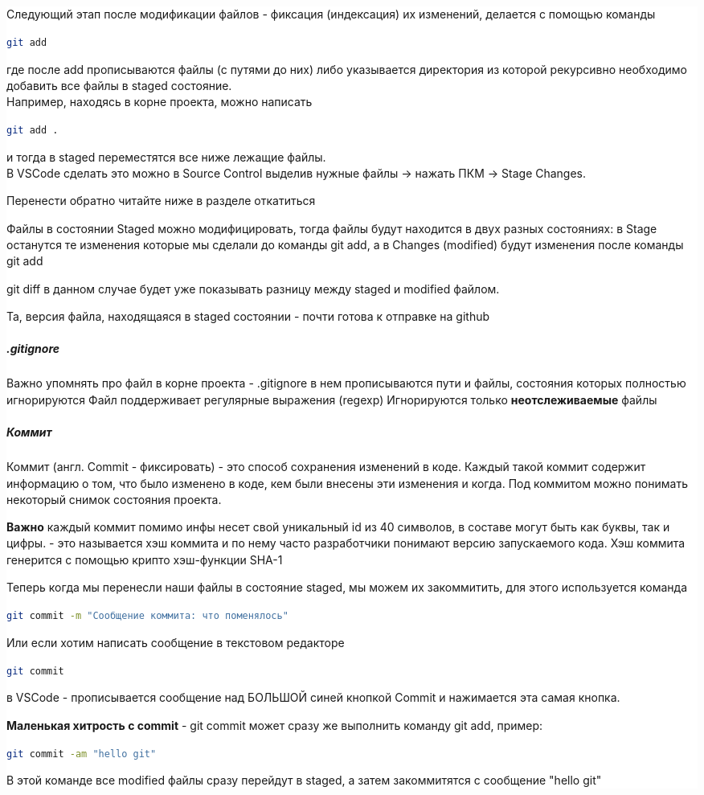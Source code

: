 Следующий этап после модификации файлов - фиксация (индексация) их изменений, делается с помощью команды 
```bash
git add
```
где после add прописываются файлы (с путями до них) либо указывается директория из которой рекурсивно необходимо добавить все файлы в staged состояние.   
Например, находясь в корне проекта, можно написать 
```bash
git add .
```
и тогда в staged переместятся все ниже лежащие файлы.     
В VSCode сделать это можно в Source Control выделив нужные файлы -> нажать ПКМ -> Stage Changes.  

Перенести обратно читайте ниже в разделе откатиться

Файлы в состоянии Staged можно модифицировать, тогда файлы будут находится в двух разных состояниях: в Stage останутся те изменения которые мы сделали до команды git add, а в Changes (modified) будут изменения после команды git add

git diff в данном случае будет уже показывать разницу между staged и modified файлом.    

Та, версия файла, находящаяся в staged состоянии - почти готова к отправке на github

##### .gitignore
Важно упомнять про файл в корне проекта - .gitignore
в нем прописываются пути и файлы, состояния которых полностью игнорируются
Файл поддерживает регулярные выражения (regexp)
Игнорируются только **неотслеживаемые** файлы

##### Коммит

Коммит (англ. Commit - фиксировать) - это способ сохранения изменений в коде. Каждый такой коммит содержит информацию о том, что было изменено в коде, кем были внесены эти изменения и когда. Под коммитом можно понимать некоторый снимок состояния проекта.   

**Важно** каждый коммит помимо инфы несет свой уникальный id из 40 символов, в составе могут быть как буквы, так и цифры. - это называется хэш коммита и по нему часто разработчики понимают версию запускаемого кода. Хэш коммита генерится с помощью крипто хэш-функции SHA-1  

Теперь когда мы перенесли наши файлы в состояние staged, мы можем их закоммитить, для этого используется команда
```bash
git commit -m "Сообщение коммита: что поменялось"
```
Или если хотим написать сообщение в текстовом редакторе
```bash
git commit
```
в VSCode - прописывается сообщение над БОЛЬШОЙ синей кнопкой Commit и нажимается эта самая кнопка.    

**Маленькая хитрость с commit** - git commit может сразу же выполнить команду git add, пример:
```bash
git commit -am "hello git"
```
В этой команде все modified файлы сразу перейдут в staged, а затем закоммитятся с сообщение "hello git"    

